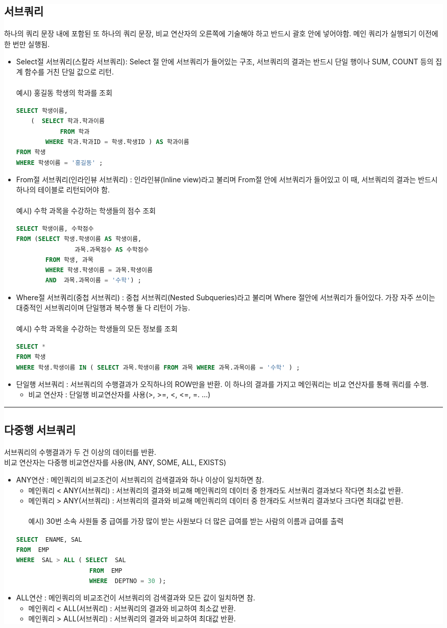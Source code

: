 ## 서브쿼리
하나의 쿼리 문장 내에 포함된 또 하나의 쿼리 문장, 비교 연산자의 오른쪽에 기술해야 하고 반드시 괄호 안에 넣어야함. 메인 쿼리가 실행되기 이전에 한 번만 실행됨.
- Select절 서브쿼리(스칼라 서브쿼리): Select 절 안에 서브쿼리가 들어있는 구조, 서브쿼리의 결과는 반드시 단일 행이나 SUM, COUNT 등의 집계 함수를 거친 단일 값으로 리턴.<br><br>
예시) 홍길동 학생의 학과를 조회
    ```SQL
    SELECT 학생이름,
        (  SELECT 학과.학과이름
                FROM 학과
            WHERE 학과.학과ID = 학생.학생ID ) AS 학과이름
    FROM 학생
    WHERE 학생이름 = '홍길동' ;
    ```
- From절 서브쿼리(인라인뷰 서브쿼리) : 인라인뷰(Inline view)라고 불리며 From절 안에 서브쿼리가 들어있고 이 때, 서브쿼리의 결과는 반드시 하나의 테이블로 리턴되어야 함.<br><br>
예시) 수학 과목을 수강하는 학생들의 점수 조회
    ```SQL
    SELECT 학생이름, 수학점수
    FROM (SELECT 학생.학생이름 AS 학생이름,
                    과목.과목점수 AS 수학점수
            FROM 학생, 과목
            WHERE 학생.학생이름 = 과목.학생이름
            AND  과목.과목이름 = '수학') ;
    ```
- Where절 서브쿼리(중첩 서브쿼리) : 중첩 서브쿼리(Nested Subqueries)라고 불리며 Where 절안에 서브쿼리가 들어있다. 가장 자주 쓰이는 대중적인 서브쿼리이며 단일행과 복수행 둘 다 리턴이 가능.<br><br>
예시) 수학 과목을 수강하는 학생들의 모든 정보를 조회
    ```SQL
    SELECT *
    FROM 학생
    WHERE 학생.학생이름 IN ( SELECT 과목.학생이름 FROM 과목 WHERE 과목.과목이름 = '수학' ) ;
    ```
- 단일행 서브쿼리 : 서브쿼리의 수행결과가 오직하나의 ROW만을 반환. 이 하나의 결과를 가지고 메인쿼리는 비교 연산자를 통해 쿼리를 수행.
    - 비교 연산자 : 단일행 비교연산자를 사용(>, >=, <, <=, =. ...)
***
## 다중행 서브쿼리
서브쿼리의 수행결과가 두 건 이상의 데이터를 반환.<br>
비교 연산자는 다중행 비교연산자를 사용(IN, ANY, SOME, ALL, EXISTS)
- ANY연산 : 메인쿼리의 비교조건이 서브쿼리의 검색결과와 하나 이상이 일치하면 참.
    - 메인쿼리 < ANY(서브쿼리) : 서브쿼리의 결과와 비교해 메인쿼리의 데이터 중 한개라도 서브쿼리 결과보다 작다면 최소값 반환.
    - 메인쿼리 > ANY(서브쿼리) : 서브쿼리의 결과와 비교해 메인쿼리의 데이터 중 한개라도 서브쿼리 결과보다 크다면 최대값 반환.<br><br>
예시) 30번 소속 사원들 중 급여를 가장 많이 받는 사원보다 더 많은 급여를 받는 사람의 이름과 급여를 출력
    ```SQL
    SELECT  ENAME, SAL
    FROM  EMP
    WHERE  SAL > ALL ( SELECT  SAL
                        FROM  EMP
                        WHERE  DEPTNO = 30 );
    ```
- ALL연산 : 메인쿼리의 비교조건이 서브쿼리의 검색결과와 모든 값이 일치하면 참.
    - 메인쿼리 < ALL(서브쿼리) : 서브쿼리의 결과와 비교하여 최소값 반환.
    - 메인쿼리 > ALL(서브쿼리) : 서브쿼리의 결과와 비교하여 최대값 반환.
